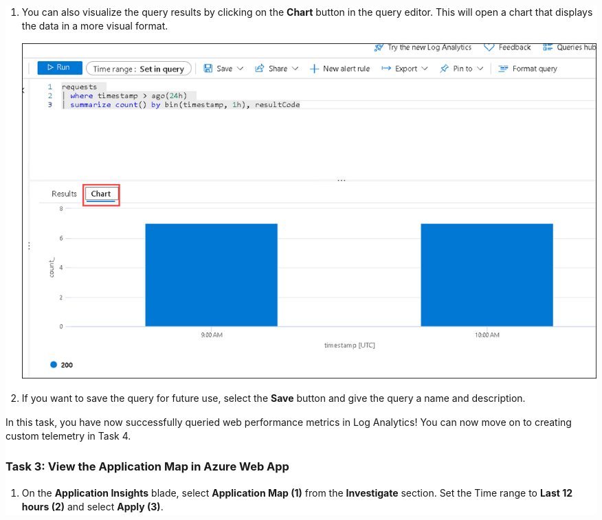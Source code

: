 1. You can also visualize the query results by clicking on the **Chart** button in the query editor. This will open a chart that displays the data in a more visual format.

    ![](./media/w62.png)

1. If you want to save the query for future use, select the **Save** button and give the query a name and description.

In this task, you have now successfully queried web performance metrics in Log Analytics! You can now move on to creating custom telemetry in Task 4.

### Task 3: View the Application Map in Azure Web App

1. On the **Application Insights** blade, select **Application Map (1)** from the **Investigate** section. Set the Time range to **Last 12 hours (2)** and select **Apply (3)**.
